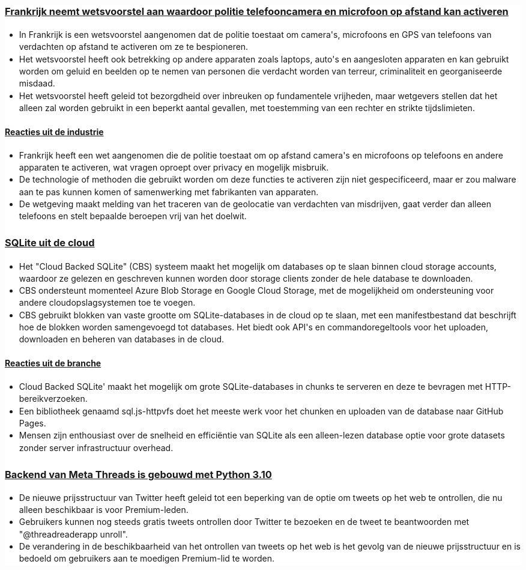 ### [Frankrijk neemt wetsvoorstel aan waardoor politie telefooncamera en microfoon op afstand kan activeren](https://gazettengr.com/france-passes-bill-to-allow-police-remotely-activate-phone-camera-microphone-spy-on-people/)

- In Frankrijk is een wetsvoorstel aangenomen dat de politie toestaat om camera's, microfoons en GPS van telefoons van verdachten op afstand te activeren om ze te bespioneren.
- Het wetsvoorstel heeft ook betrekking op andere apparaten zoals laptops, auto's en aangesloten apparaten en kan gebruikt worden om geluid en beelden op te nemen van personen die verdacht worden van terreur, criminaliteit en georganiseerde misdaad.
- Het wetsvoorstel heeft geleid tot bezorgdheid over inbreuken op fundamentele vrijheden, maar wetgevers stellen dat het alleen zal worden gebruikt in een beperkt aantal gevallen, met toestemming van een rechter en strikte tijdslimieten.

#### [Reacties uit de industrie](http://news.ycombinator.com/item?id=36616037)

- Frankrijk heeft een wet aangenomen die de politie toestaat om op afstand camera's en microfoons op telefoons en andere apparaten te activeren, wat vragen oproept over privacy en mogelijk misbruik.
- De technologie of methoden die gebruikt worden om deze functies te activeren zijn niet gespecificeerd, maar er zou malware aan te pas kunnen komen of samenwerking met fabrikanten van apparaten.
- De wetgeving maakt melding van het traceren van de geolocatie van verdachten van misdrijven, gaat verder dan alleen telefoons en stelt bepaalde beroepen vrij van het doelwit.

### [SQLite uit de cloud](https://sqlite.org/cloudsqlite/doc/trunk/www/index.wiki)

- Het "Cloud Backed SQLite" (CBS) systeem maakt het mogelijk om databases op te slaan binnen cloud storage accounts, waardoor ze gelezen en geschreven kunnen worden door storage clients zonder de hele database te downloaden.
- CBS ondersteunt momenteel Azure Blob Storage en Google Cloud Storage, met de mogelijkheid om ondersteuning voor andere cloudopslagsystemen toe te voegen.
- CBS gebruikt blokken van vaste grootte om SQLite-databases in de cloud op te slaan, met een manifestbestand dat beschrijft hoe de blokken worden samengevoegd tot databases. Het biedt ook API's en commandoregeltools voor het uploaden, downloaden en beheren van databases in de cloud.

#### [Reacties uit de branche](http://news.ycombinator.com/item?id=36610595)

- Cloud Backed SQLite' maakt het mogelijk om grote SQLite-databases in chunks te serveren en deze te bevragen met HTTP-bereikverzoeken.
- Een bibliotheek genaamd sql.js-httpvfs doet het meeste werk voor het chunken en uploaden van de database naar GitHub Pages.
- Mensen zijn enthousiast over de snelheid en efficiëntie van SQLite als een alleen-lezen database optie voor grote datasets zonder server infrastructuur overhead.

### [Backend van Meta Threads is gebouwd met Python 3.10](https://twitter.com/llanga/status/1676846870520291329)

- De nieuwe prijsstructuur van Twitter heeft geleid tot een beperking van de optie om tweets op het web te ontrollen, die nu alleen beschikbaar is voor Premium-leden.
- Gebruikers kunnen nog steeds gratis tweets ontrollen door Twitter te bezoeken en de tweet te beantwoorden met "@threadreaderapp unroll".
- De verandering in de beschikbaarheid van het ontrollen van tweets op het web is het gevolg van de nieuwe prijsstructuur en is bedoeld om gebruikers aan te moedigen Premium-lid te worden.
